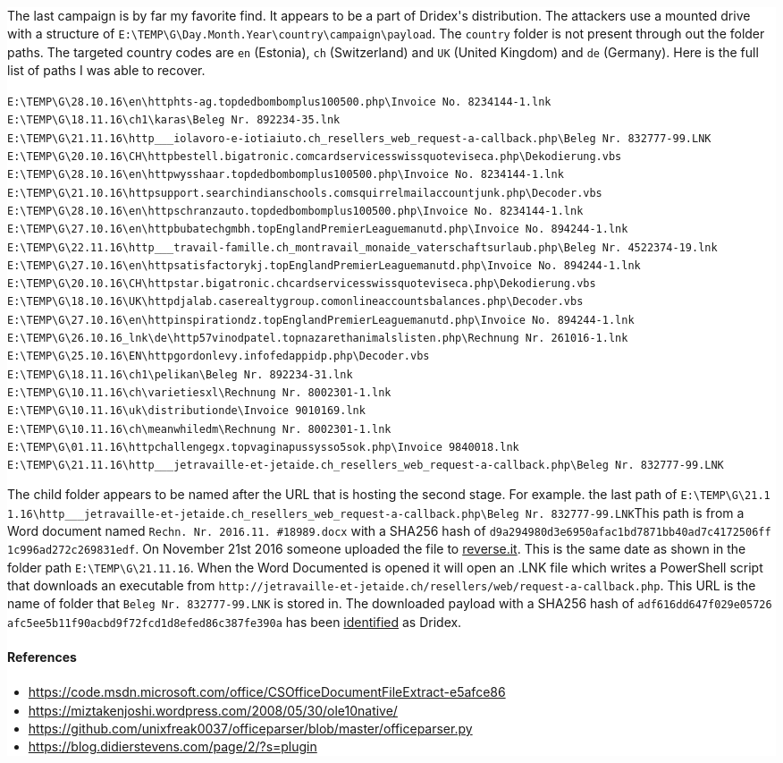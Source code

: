 The last campaign is by far my favorite find. It appears to be a part of Dridex's distribution. The attackers use a mounted drive with a structure of `E:\TEMP\G\Day.Month.Year\country\campaign\payload`.  The `country` folder is not present through out the folder paths. The targeted country codes are `en` (Estonia), `ch` (Switzerland) and `UK` (United Kingdom) and `de` (Germany). Here is the full list of paths I was able to recover. 
 
```
E:\TEMP\G\28.10.16\en\httphts-ag.topdedbombomplus100500.php\Invoice No. 8234144-1.lnk
E:\TEMP\G\18.11.16\ch1\karas\Beleg Nr. 892234-35.lnk
E:\TEMP\G\21.11.16\http___iolavoro-e-iotiaiuto.ch_resellers_web_request-a-callback.php\Beleg Nr. 832777-99.LNK
E:\TEMP\G\20.10.16\CH\httpbestell.bigatronic.comcardservicesswissquoteviseca.php\Dekodierung.vbs
E:\TEMP\G\28.10.16\en\httpwysshaar.topdedbombomplus100500.php\Invoice No. 8234144-1.lnk
E:\TEMP\G\21.10.16\httpsupport.searchindianschools.comsquirrelmailaccountjunk.php\Decoder.vbs
E:\TEMP\G\28.10.16\en\httpschranzauto.topdedbombomplus100500.php\Invoice No. 8234144-1.lnk
E:\TEMP\G\27.10.16\en\httpbubatechgmbh.topEnglandPremierLeaguemanutd.php\Invoice No. 894244-1.lnk
E:\TEMP\G\22.11.16\http___travail-famille.ch_montravail_monaide_vaterschaftsurlaub.php\Beleg Nr. 4522374-19.lnk
E:\TEMP\G\27.10.16\en\httpsatisfactorykj.topEnglandPremierLeaguemanutd.php\Invoice No. 894244-1.lnk
E:\TEMP\G\20.10.16\CH\httpstar.bigatronic.chcardservicesswissquoteviseca.php\Dekodierung.vbs
E:\TEMP\G\18.10.16\UK\httpdjalab.caserealtygroup.comonlineaccountsbalances.php\Decoder.vbs
E:\TEMP\G\27.10.16\en\httpinspirationdz.topEnglandPremierLeaguemanutd.php\Invoice No. 894244-1.lnk
E:\TEMP\G\26.10.16_lnk\de\http57vinodpatel.topnazarethanimalslisten.php\Rechnung Nr. 261016-1.lnk
E:\TEMP\G\25.10.16\EN\httpgordonlevy.infofedappidp.php\Decoder.vbs
E:\TEMP\G\18.11.16\ch1\pelikan\Beleg Nr. 892234-31.lnk
E:\TEMP\G\10.11.16\ch\varietiesxl\Rechnung Nr. 8002301-1.lnk
E:\TEMP\G\10.11.16\uk\distributionde\Invoice 9010169.lnk
E:\TEMP\G\10.11.16\ch\meanwhiledm\Rechnung Nr. 8002301-1.lnk
E:\TEMP\G\01.11.16\httpchallengegx.topvaginapussysso5sok.php\Invoice 9840018.lnk
E:\TEMP\G\21.11.16\http___jetravaille-et-jetaide.ch_resellers_web_request-a-callback.php\Beleg Nr. 832777-99.LNK
```
The child folder appears to be named after the URL that is hosting the second stage. For example. the last path of `E:\TEMP\G\21.11.16\http___jetravaille-et-jetaide.ch_resellers_web_request-a-callback.php\Beleg Nr. 832777-99.LNK`This path is from a Word document named `Rechn. Nr. 2016.11. #18989.docx` with a SHA256 hash of `d9a294980d3e6950afac1bd7871bb40ad7c4172506ff1c996ad272c269831edf`. On  November 21st 2016 someone uploaded the file to [reverse.it](https://www.reverse.it/sample/d9a294980d3e6950afac1bd7871bb40ad7c4172506ff1c996ad272c269831edf?environmentId=100&lang=en). This is the same date as shown in the folder path `E:\TEMP\G\21.11.16`.  When the Word Documented is opened it will open an .LNK file which writes a PowerShell script that downloads an executable from `http://jetravaille-et-jetaide.ch/resellers/web/request-a-callback.php`. This URL is the name of folder that `Beleg Nr. 832777-99.LNK` is stored in.  The downloaded payload with a SHA256 hash of `adf616dd647f029e05726afc5ee5b11f90acbd9f72fcd1d8efed86c387fe390a` has been [identified](https://www.virustotal.com/en/file/adf616dd647f029e05726afc5ee5b11f90acbd9f72fcd1d8efed86c387fe390a/analysis/) as Dridex.


#### References
* https://code.msdn.microsoft.com/office/CSOfficeDocumentFileExtract-e5afce86
* https://miztakenjoshi.wordpress.com/2008/05/30/ole10native/
* https://github.com/unixfreak0037/officeparser/blob/master/officeparser.py
* https://blog.didierstevens.com/page/2/?s=plugin